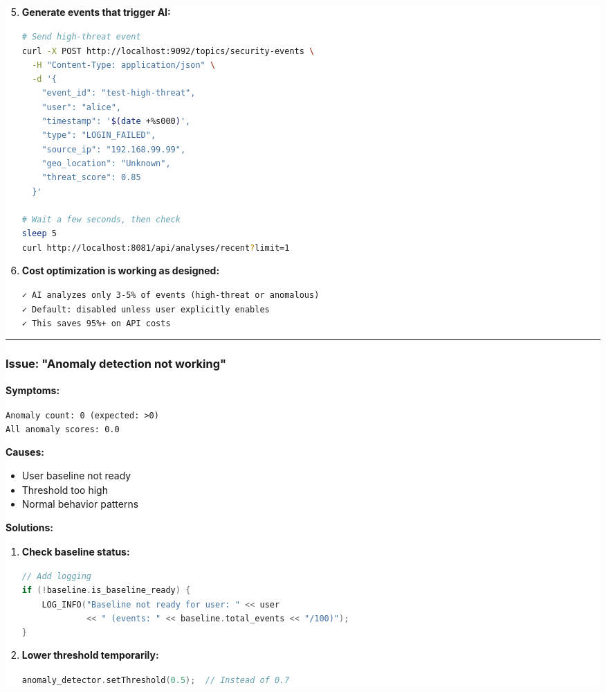 5. **Generate events that trigger AI:**
   ```bash
   # Send high-threat event
   curl -X POST http://localhost:9092/topics/security-events \
     -H "Content-Type: application/json" \
     -d '{
       "event_id": "test-high-threat",
       "user": "alice",
       "timestamp": '$(date +%s000)',
       "type": "LOGIN_FAILED",
       "source_ip": "192.168.99.99",
       "geo_location": "Unknown",
       "threat_score": 0.85
     }'

   # Wait a few seconds, then check
   sleep 5
   curl http://localhost:8081/api/analyses/recent?limit=1
   ```

6. **Cost optimization is working as designed:**
   ```
   ✓ AI analyzes only 3-5% of events (high-threat or anomalous)
   ✓ Default: disabled unless user explicitly enables
   ✓ This saves 95%+ on API costs
   ```

---

### Issue: "Anomaly detection not working"

**Symptoms:**
```
Anomaly count: 0 (expected: >0)
All anomaly scores: 0.0
```

**Causes:**
- User baseline not ready
- Threshold too high
- Normal behavior patterns

**Solutions:**

1. **Check baseline status:**
   ```cpp
   // Add logging
   if (!baseline.is_baseline_ready) {
       LOG_INFO("Baseline not ready for user: " << user
                << " (events: " << baseline.total_events << "/100)");
   }
   ```

2. **Lower threshold temporarily:**
   ```cpp
   anomaly_detector.setThreshold(0.5);  // Instead of 0.7
   ```
